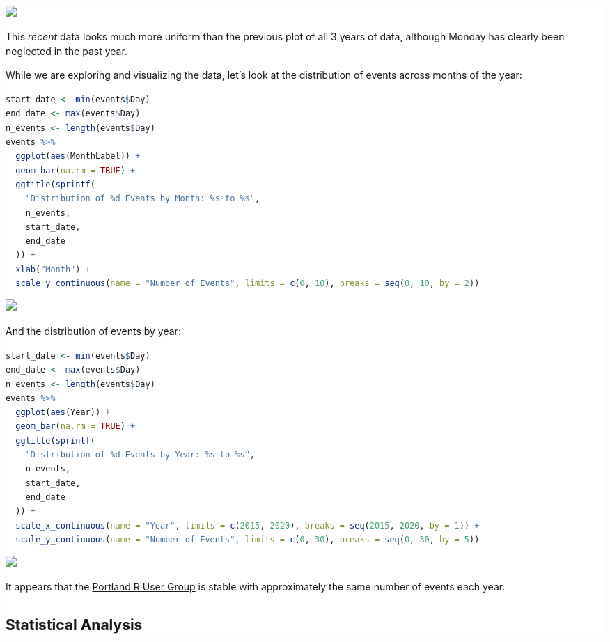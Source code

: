 ![](/Users/jimtyhurst/src/r/codesamplerr/vignettes/DistributionOfMeetupDays_files/figure-gfm/unnamed-chunk-4-1.png)

This *recent* data looks much more uniform than the previous plot of all
3 years of data, although Monday has clearly been neglected in the past
year.

While we are exploring and visualizing the data, let’s look at the
distribution of events across months of the year:

``` r
start_date <- min(events$Day)
end_date <- max(events$Day)
n_events <- length(events$Day)
events %>% 
  ggplot(aes(MonthLabel)) +
  geom_bar(na.rm = TRUE) +
  ggtitle(sprintf(
    "Distribution of %d Events by Month: %s to %s",
    n_events,
    start_date,
    end_date
  )) +
  xlab("Month") +
  scale_y_continuous(name = "Number of Events", limits = c(0, 10), breaks = seq(0, 10, by = 2))
```

![](/Users/jimtyhurst/src/r/codesamplerr/vignettes/DistributionOfMeetupDays_files/figure-gfm/unnamed-chunk-5-1.png)

And the distribution of events by year:

``` r
start_date <- min(events$Day)
end_date <- max(events$Day)
n_events <- length(events$Day)
events %>% 
  ggplot(aes(Year)) +
  geom_bar(na.rm = TRUE) +
  ggtitle(sprintf(
    "Distribution of %d Events by Year: %s to %s",
    n_events,
    start_date,
    end_date
  )) +
  scale_x_continuous(name = "Year", limits = c(2015, 2020), breaks = seq(2015, 2020, by = 1)) +
  scale_y_continuous(name = "Number of Events", limits = c(0, 30), breaks = seq(0, 30, by = 5))
```

![](/Users/jimtyhurst/src/r/codesamplerr/vignettes/DistributionOfMeetupDays_files/figure-gfm/unnamed-chunk-6-1.png)

It appears that the [Portland R User
Group](https://www.meetup.com/portland-r-user-group/) is stable with
approximately the same number of events each year.

## Statistical Analysis
